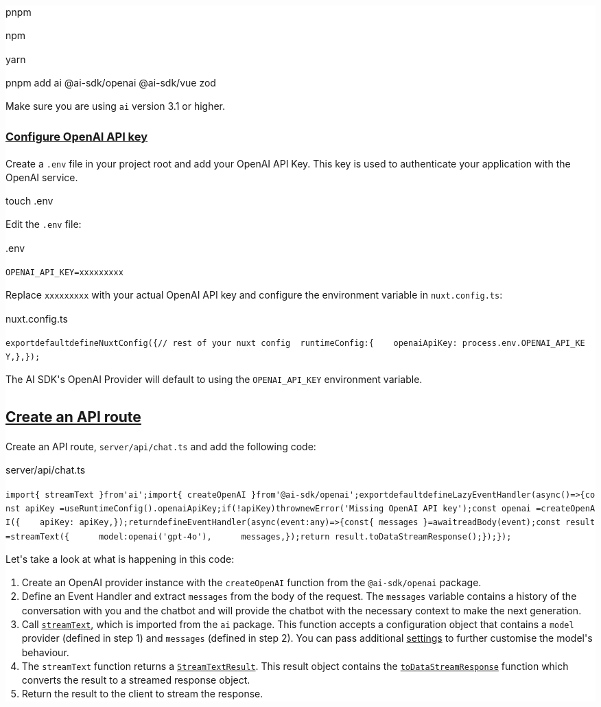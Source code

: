 pnpm

npm

yarn

pnpm add ai @ai-sdk/openai @ai-sdk/vue zod

Make sure you are using `ai` version 3.1 or higher.


### [Configure OpenAI API key](#configure-openai-api-key)


Create a `.env` file in your project root and add your OpenAI API Key. This key is used to authenticate your application with the OpenAI service.

touch .env

Edit the `.env` file:

.env

```
OPENAI_API_KEY=xxxxxxxxx
```

Replace `xxxxxxxxx` with your actual OpenAI API key and configure the environment variable in `nuxt.config.ts`:

nuxt.config.ts

```
exportdefaultdefineNuxtConfig({// rest of your nuxt config  runtimeConfig:{    openaiApiKey: process.env.OPENAI_API_KEY,},});
```

The AI SDK's OpenAI Provider will default to using the `OPENAI_API_KEY` environment variable.


## [Create an API route](#create-an-api-route)


Create an API route, `server/api/chat.ts` and add the following code:

server/api/chat.ts

```
import{ streamText }from'ai';import{ createOpenAI }from'@ai-sdk/openai';exportdefaultdefineLazyEventHandler(async()=>{const apiKey =useRuntimeConfig().openaiApiKey;if(!apiKey)thrownewError('Missing OpenAI API key');const openai =createOpenAI({    apiKey: apiKey,});returndefineEventHandler(async(event:any)=>{const{ messages }=awaitreadBody(event);const result =streamText({      model:openai('gpt-4o'),      messages,});return result.toDataStreamResponse();});});
```

Let's take a look at what is happening in this code:

1.  Create an OpenAI provider instance with the `createOpenAI` function from the `@ai-sdk/openai` package.
2.  Define an Event Handler and extract `messages` from the body of the request. The `messages` variable contains a history of the conversation with you and the chatbot and will provide the chatbot with the necessary context to make the next generation.
3.  Call [`streamText`](/docs/reference/ai-sdk-core/stream-text), which is imported from the `ai` package. This function accepts a configuration object that contains a `model` provider (defined in step 1) and `messages` (defined in step 2). You can pass additional [settings](/docs/ai-sdk-core/settings) to further customise the model's behaviour.
4.  The `streamText` function returns a [`StreamTextResult`](/docs/reference/ai-sdk-core/stream-text#result). This result object contains the [`toDataStreamResponse`](/docs/reference/ai-sdk-core/stream-text#to-data-stream-response) function which converts the result to a streamed response object.
5.  Return the result to the client to stream the response.
